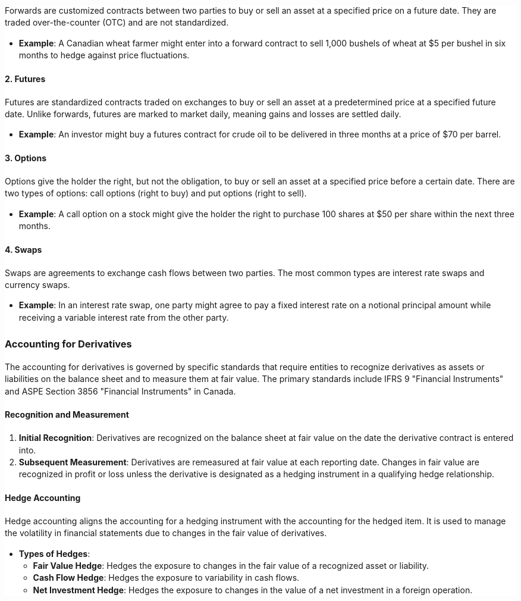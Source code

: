 Forwards are customized contracts between two parties to buy or sell an asset at a specified price on a future date. They are traded over-the-counter (OTC) and are not standardized.

- **Example**: A Canadian wheat farmer might enter into a forward contract to sell 1,000 bushels of wheat at $5 per bushel in six months to hedge against price fluctuations.

#### 2. Futures

Futures are standardized contracts traded on exchanges to buy or sell an asset at a predetermined price at a specified future date. Unlike forwards, futures are marked to market daily, meaning gains and losses are settled daily.

- **Example**: An investor might buy a futures contract for crude oil to be delivered in three months at a price of $70 per barrel.

#### 3. Options

Options give the holder the right, but not the obligation, to buy or sell an asset at a specified price before a certain date. There are two types of options: call options (right to buy) and put options (right to sell).

- **Example**: A call option on a stock might give the holder the right to purchase 100 shares at $50 per share within the next three months.

#### 4. Swaps

Swaps are agreements to exchange cash flows between two parties. The most common types are interest rate swaps and currency swaps.

- **Example**: In an interest rate swap, one party might agree to pay a fixed interest rate on a notional principal amount while receiving a variable interest rate from the other party.

### Accounting for Derivatives

The accounting for derivatives is governed by specific standards that require entities to recognize derivatives as assets or liabilities on the balance sheet and to measure them at fair value. The primary standards include IFRS 9 "Financial Instruments" and ASPE Section 3856 "Financial Instruments" in Canada.

#### Recognition and Measurement

1. **Initial Recognition**: Derivatives are recognized on the balance sheet at fair value on the date the derivative contract is entered into.
2. **Subsequent Measurement**: Derivatives are remeasured at fair value at each reporting date. Changes in fair value are recognized in profit or loss unless the derivative is designated as a hedging instrument in a qualifying hedge relationship.

#### Hedge Accounting

Hedge accounting aligns the accounting for a hedging instrument with the accounting for the hedged item. It is used to manage the volatility in financial statements due to changes in the fair value of derivatives.

- **Types of Hedges**:
  - **Fair Value Hedge**: Hedges the exposure to changes in the fair value of a recognized asset or liability.
  - **Cash Flow Hedge**: Hedges the exposure to variability in cash flows.
  - **Net Investment Hedge**: Hedges the exposure to changes in the value of a net investment in a foreign operation.

